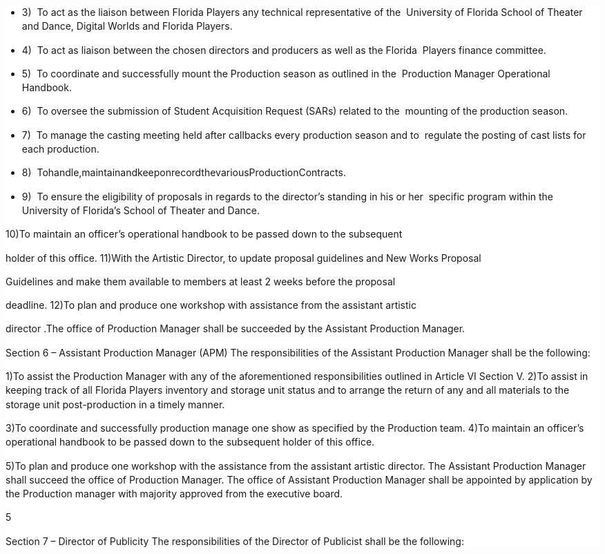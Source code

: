 -   3\)  To act as the liaison between Florida Players any technical
    representative of the  University of Florida School of Theater and
    Dance, Digital Worlds and Florida Players.

-   4\)  To act as liaison between the chosen directors and producers as well
    as the Florida  Players finance committee.

-   5\)  To coordinate and successfully mount the Production season as
    outlined in the  Production Manager Operational Handbook.

-   6\)  To oversee the submission of Student Acquisition Request (SARs)
    related to the  mounting of the production season.

-   7\)  To manage the casting meeting held after callbacks every production
    season and to  regulate the posting of cast lists for each production.

-   8\)  Tohandle,maintainandkeeponrecordthevariousProductionContracts.

-   9\)  To ensure the eligibility of proposals in regards to the director’s
    standing in his or her  specific program within the University of
    Florida’s School of Theater and Dance.

10)To maintain an officer’s operational handbook to be passed down to
the subsequent

holder of this office. 11)With the Artistic Director, to update proposal
guidelines and New Works Proposal

Guidelines and make them available to members at least 2 weeks before
the proposal

deadline. 12)To plan and produce one workshop with assistance from the
assistant artistic

director .The office of Production Manager shall be succeeded by the
Assistant Production Manager.

Section 6 – Assistant Production Manager (APM) The responsibilities of
the Assistant Production Manager shall be the following:

1)To assist the Production Manager with any of the aforementioned
responsibilities outlined in Article VI Section V. 2)To assist in
keeping track of all Florida Players inventory and storage unit status
and to arrange the return of any and all materials to the storage unit
post-production in a timely manner.

3)To coordinate and successfully production manage one show as specified
by the Production team. 4)To maintain an officer’s operational handbook
to be passed down to the subsequent holder of this office.

5)To plan and produce one workshop with the assistance from the
assistant artistic director. The Assistant Production Manager shall
succeed the office of Production Manager. The office of Assistant
Production Manager shall be appointed by application by the Production
manager with majority approved from the executive board.

5

Section 7 – Director of Publicity The responsibilities of the Director
of Publicist shall be the following:
